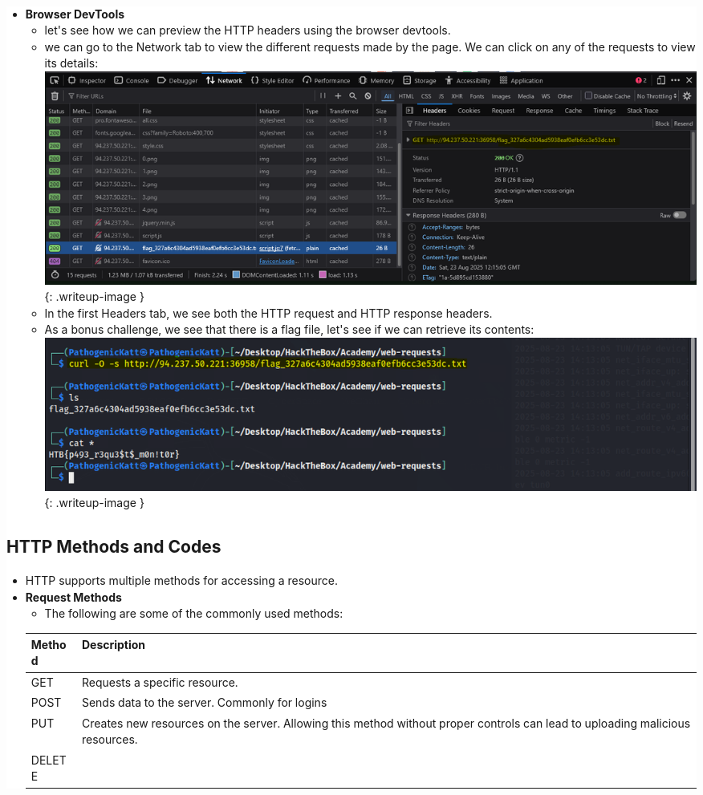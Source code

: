 - **Browser DevTools**
  - let's see how we can preview the HTTP headers using the browser devtools.
  - we can go to the Network tab to view the different requests made by the page. We can click on any of the requests to view its details: 
  ![htb-devtools-flag](/assets/img/devTool-flag.PNG){: .writeup-image }
  - In the first Headers tab, we see both the HTTP request and HTTP response headers.
  - As a bonus challenge, we see that there is a flag file, let's see if we can retrieve its contents:
  ![htb-devtools-flag](/assets/img/htb-flag-devtools.PNG){: .writeup-image }

## HTTP Methods and Codes
- HTTP supports multiple methods for accessing a resource.
- **Request Methods**
  - The following are some of the commonly used methods:
  <table>
    <thead>
      <tr>
        <th>Method</th>
        <th>Description</th>
      </tr>
    </thead>
    <tbody>
      <tr>
        <td>GET</td>
        <td>Requests a specific resource.</td>
      </tr>
      <tr>
        <td>POST</td>
        <td>Sends data to the server. Commonly for logins</td>
      </tr>
      <tr>
        <td>PUT</td>
        <td>Creates new resources on the server. Allowing this method without proper controls can lead to uploading malicious resources.</td>
      </tr>
      <tr>
        <td>DELETE</td>